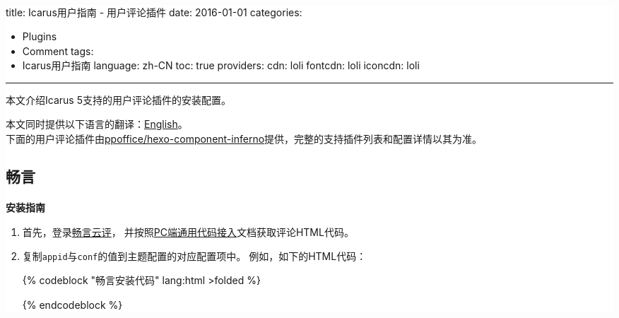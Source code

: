 title: Icarus用户指南 - 用户评论插件
date: 2016-01-01
categories:
- Plugins
- Comment
tags:
- Icarus用户指南
language: zh-CN
toc: true
providers:
    cdn: loli
    fontcdn: loli
    iconcdn: loli
---

本文介绍Icarus 5支持的用户评论插件的安装配置。

<article class="message message-immersive is-primary">
<div class="message-body">
<i class="fas fa-globe-americas mr-2"></i>本文同时提供以下语言的翻译：<a href="{% post_path en/Comment-Plugins %}">English</a>。
</div>
</article>



<article class="message message-immersive is-primary">
<div class="message-body">
<i class="fas fa-info-circle mr-2"></i>下面的用户评论插件由<a href="https://github.com/ppoffice/hexo-component-inferno">ppoffice/hexo-component-inferno</a>提供，完整的支持插件列表和配置详情以其为准。
</div>
</article>

<style>
.content ol:not([type]) {
    list-style-type: simp-chinese-informal;
}
</style>

## 畅言

**安装指南**

1. 首先，登录[畅言云评](http://changyan.kuaizhan.com)，
   并按照[PC端通用代码接入](http://changyan.kuaizhan.com/static/help/index.html)文档获取评论HTML代码。

2. 复制`appid`与`conf`的值到主题配置的对应配置项中。
   例如，如下的HTML代码：

    {% codeblock "畅言安装代码" lang:html >folded %}
    <!--PC版-->
    <div id="SOHUCS" sid="..."></div>
    <script charset="utf-8" type="text/javascript" src="https://cy-cdn.kuaizhan.com/upload/changyan.js" ></script>
    <script type="text/javascript">
    window.changyan.api.config({
        appid: '????appid????',
        conf: 'prod_xxxxxxxxxxxxxxxxxxxxxxx'
    });
    </script>
    {% endcodeblock %}
